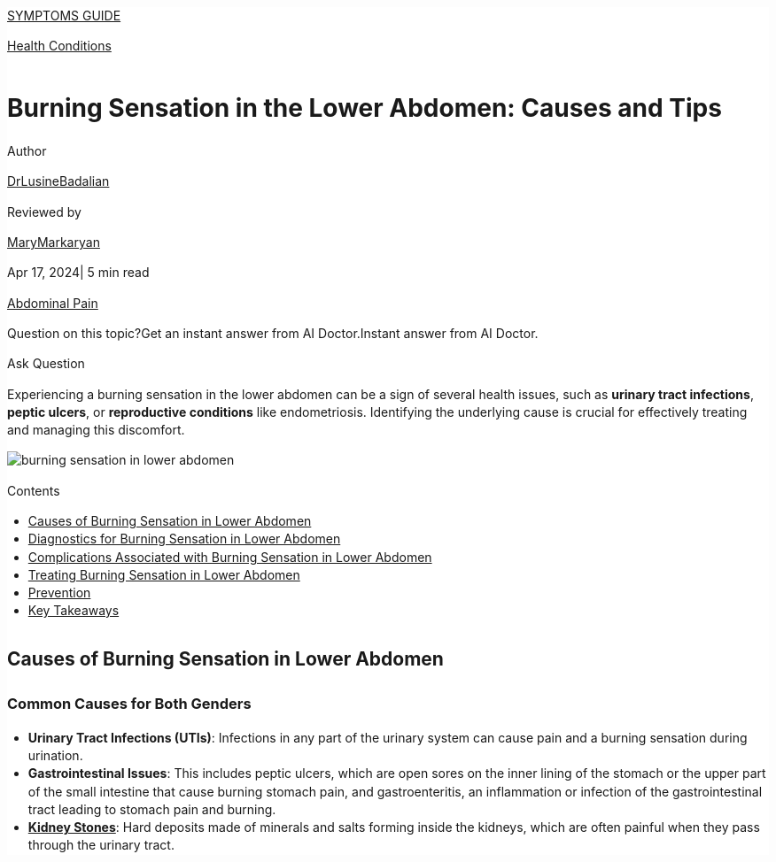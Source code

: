 [SYMPTOMS GUIDE](https://docus.ai/symptoms-guide)

[Health Conditions](https://docus.ai/symptoms-guide/category/health-conditions)

# Burning Sensation in the Lower Abdomen: Causes and Tips

Author

[DrLusineBadalian](https://docus.ai/author/dr-lusine-badalian)

Reviewed by

[MaryMarkaryan](https://docus.ai/author/mary-markaryan)

Apr 17, 2024\| 5 min read

[Abdominal Pain](https://docus.ai/tags/abdominal-pain)

Question on this topic?Get an instant answer from AI Doctor.Instant answer from AI Doctor.

Ask Question

Experiencing a burning sensation in the lower abdomen can be a sign of several health issues, such as **urinary tract infections**, **peptic ulcers**, or **reproductive conditions** like endometriosis. Identifying the underlying cause is crucial for effectively treating and managing this discomfort.

![burning sensation in lower abdomen](https://docus.ai/_next/image?url=https%3A%2F%2Fdocus-live-cms-storage-us.s3.amazonaws.com%2Fproduct_guide%2Fimages%2Fsections%2Fd8d5a48ca4caf2d13957e835c88f6eb3.png&w=3840&q=100)

Contents

- [Causes of Burning Sensation in Lower Abdomen](https://docus.ai/symptoms-guide/burning-sensation-in-lower-abdomen#causes-of-burning-sensation-in-lower-abdomen)
- [Diagnostics for Burning Sensation in Lower Abdomen](https://docus.ai/symptoms-guide/burning-sensation-in-lower-abdomen#diagnostics-for-burning-sensation-in-lower-abdomen)
- [Complications Associated with Burning Sensation in Lower Abdomen](https://docus.ai/symptoms-guide/burning-sensation-in-lower-abdomen#complications-associated-with-burning-sensation-in-lower-abdomen)
- [Treating Burning Sensation in Lower Abdomen](https://docus.ai/symptoms-guide/burning-sensation-in-lower-abdomen#treating-burning-sensation-in-lower-abdomen)
- [Prevention](https://docus.ai/symptoms-guide/burning-sensation-in-lower-abdomen#prevention)
- [Key Takeaways](https://docus.ai/symptoms-guide/burning-sensation-in-lower-abdomen#key-takeaways)

## Causes of Burning Sensation in Lower Abdomen

### Common Causes for Both Genders

- **Urinary Tract Infections (UTIs)**: Infections in any part of the urinary system can cause pain and a burning sensation during urination.
- **Gastrointestinal Issues**: This includes peptic ulcers, which are open sores on the inner lining of the stomach or the upper part of the small intestine that cause burning stomach pain, and gastroenteritis, an inflammation or infection of the gastrointestinal tract leading to stomach pain and burning.
- [**Kidney Stones**](https://docus.ai/symptoms-guide/gallstones-vs-kidney-stones): Hard deposits made of minerals and salts forming inside the kidneys, which are often painful when they pass through the urinary tract.
